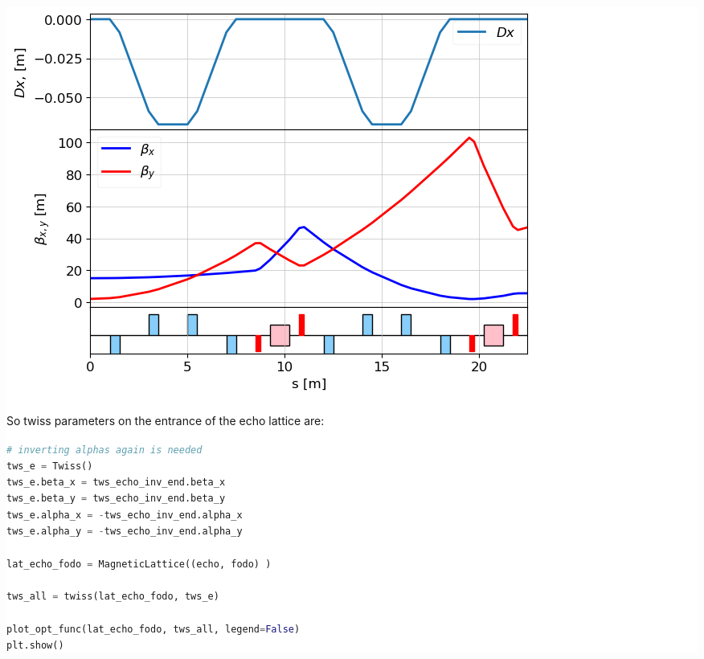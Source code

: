 ![png](/img/7_lattice_design_files/7_lattice_design_14_0.png)
    


So twiss parameters on the entrance of the echo lattice are: 


```python
# inverting alphas again is needed
tws_e = Twiss()
tws_e.beta_x = tws_echo_inv_end.beta_x
tws_e.beta_y = tws_echo_inv_end.beta_y
tws_e.alpha_x = -tws_echo_inv_end.alpha_x
tws_e.alpha_y = -tws_echo_inv_end.alpha_y

lat_echo_fodo = MagneticLattice((echo, fodo) )

tws_all = twiss(lat_echo_fodo, tws_e)

plot_opt_func(lat_echo_fodo, tws_all, legend=False)
plt.show()
```


    